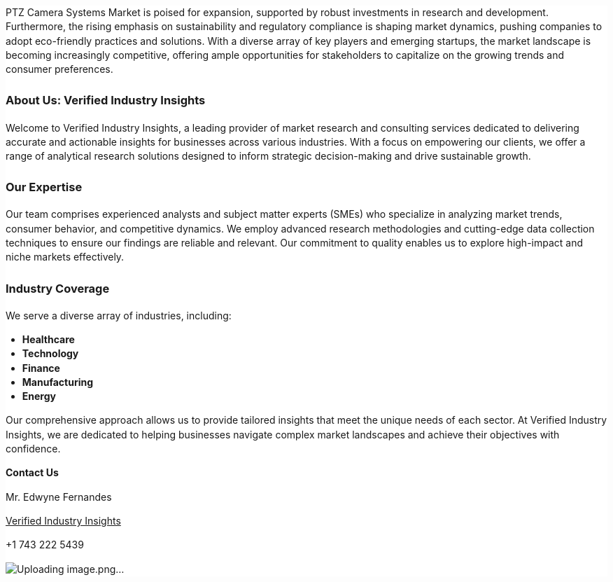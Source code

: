 PTZ Camera Systems Market is poised for expansion, supported by robust investments in research and development. Furthermore, the rising emphasis on sustainability and regulatory compliance is shaping market dynamics, pushing companies to adopt eco-friendly practices and solutions. With a diverse array of key players and emerging startups, the market landscape is becoming increasingly competitive, offering ample opportunities for stakeholders to capitalize on the growing trends and consumer preferences.</p><h3>About Us: Verified Industry Insights</h3><p>Welcome to Verified Industry Insights, a leading provider of market research and consulting services dedicated to delivering accurate and actionable insights for businesses across various industries. With a focus on empowering our clients, we offer a range of analytical research solutions designed to inform strategic decision-making and drive sustainable growth.</p><h3>Our Expertise</h3><p>Our team comprises experienced analysts and subject matter experts (SMEs) who specialize in analyzing market trends, consumer behavior, and competitive dynamics. We employ advanced research methodologies and cutting-edge data collection techniques to ensure our findings are reliable and relevant. Our commitment to quality enables us to explore high-impact and niche markets effectively.</p><h3>Industry Coverage</h3><p>We serve a diverse array of industries, including:</p><ul><li><strong>Healthcare</strong></li><li><strong>Technology</strong></li><li><strong>Finance</strong></li><li><strong>Manufacturing</strong></li><li><strong>Energy</strong></li></ul><p>Our comprehensive approach allows us to provide tailored insights that meet the unique needs of each sector. At Verified Industry Insights, we are dedicated to helping businesses navigate complex market landscapes and achieve their objectives with confidence.</p><p><strong>Contact Us</strong></p><p>Mr. Edwyne Fernandes</p><p><a href="https://www.verifiedindustryinsights.com/">Verified Industry Insights</a></p><p>+1 743 222 5439</p>
![Uploading image.png…]()

